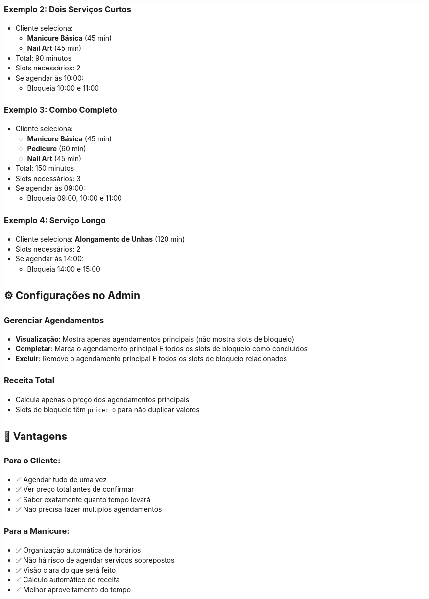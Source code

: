 ### Exemplo 2: Dois Serviços Curtos
- Cliente seleciona: 
  - **Manicure Básica** (45 min)
  - **Nail Art** (45 min)
- Total: 90 minutos
- Slots necessários: 2
- Se agendar às 10:00:
  - Bloqueia 10:00 e 11:00

### Exemplo 3: Combo Completo
- Cliente seleciona:
  - **Manicure Básica** (45 min)
  - **Pedicure** (60 min)
  - **Nail Art** (45 min)
- Total: 150 minutos
- Slots necessários: 3
- Se agendar às 09:00:
  - Bloqueia 09:00, 10:00 e 11:00

### Exemplo 4: Serviço Longo
- Cliente seleciona: **Alongamento de Unhas** (120 min)
- Slots necessários: 2
- Se agendar às 14:00:
  - Bloqueia 14:00 e 15:00

## ⚙️ Configurações no Admin

### Gerenciar Agendamentos
- **Visualização**: Mostra apenas agendamentos principais (não mostra slots de bloqueio)
- **Completar**: Marca o agendamento principal E todos os slots de bloqueio como concluídos
- **Excluir**: Remove o agendamento principal E todos os slots de bloqueio relacionados

### Receita Total
- Calcula apenas o preço dos agendamentos principais
- Slots de bloqueio têm `price: 0` para não duplicar valores

## 🚀 Vantagens

### Para o Cliente:
- ✅ Agendar tudo de uma vez
- ✅ Ver preço total antes de confirmar
- ✅ Saber exatamente quanto tempo levará
- ✅ Não precisa fazer múltiplos agendamentos

### Para a Manicure:
- ✅ Organização automática de horários
- ✅ Não há risco de agendar serviços sobrepostos
- ✅ Visão clara do que será feito
- ✅ Cálculo automático de receita
- ✅ Melhor aproveitamento do tempo
